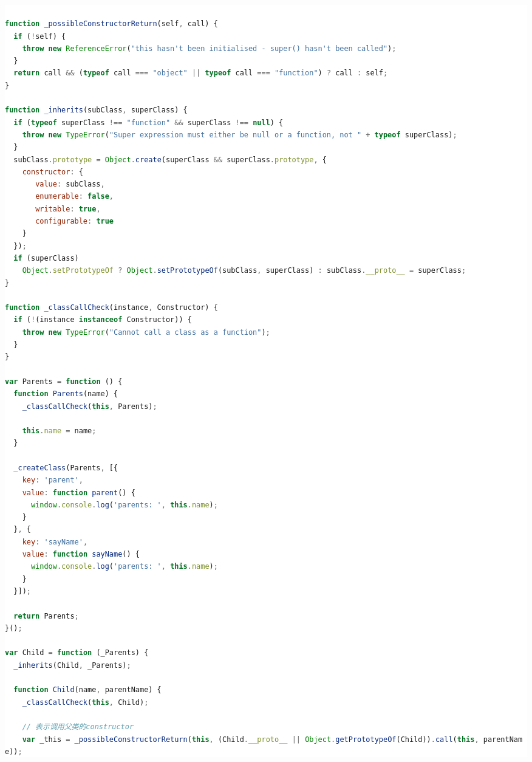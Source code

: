 ```js

function _possibleConstructorReturn(self, call) { 
  if (!self) { 
    throw new ReferenceError("this hasn't been initialised - super() hasn't been called"); 
  } 
  return call && (typeof call === "object" || typeof call === "function") ? call : self; 
}

function _inherits(subClass, superClass) { 
  if (typeof superClass !== "function" && superClass !== null) { 
    throw new TypeError("Super expression must either be null or a function, not " + typeof superClass); 
  } 
  subClass.prototype = Object.create(superClass && superClass.prototype, { 
    constructor: {
       value: subClass, 
       enumerable: false, 
       writable: true, 
       configurable: true 
    } 
  }); 
  if (superClass) 
    Object.setPrototypeOf ? Object.setPrototypeOf(subClass, superClass) : subClass.__proto__ = superClass; 
}

function _classCallCheck(instance, Constructor) { 
  if (!(instance instanceof Constructor)) { 
    throw new TypeError("Cannot call a class as a function"); 
  } 
}

var Parents = function () {
  function Parents(name) {
    _classCallCheck(this, Parents);

    this.name = name;
  }

  _createClass(Parents, [{
    key: 'parent',
    value: function parent() {
      window.console.log('parents: ', this.name);
    }
  }, {
    key: 'sayName',
    value: function sayName() {
      window.console.log('parents: ', this.name);
    }
  }]);

  return Parents;
}();

var Child = function (_Parents) {
  _inherits(Child, _Parents);

  function Child(name, parentName) {
    _classCallCheck(this, Child);

    // 表示调用父类的constructor
    var _this = _possibleConstructorReturn(this, (Child.__proto__ || Object.getPrototypeOf(Child)).call(this, parentName));
```